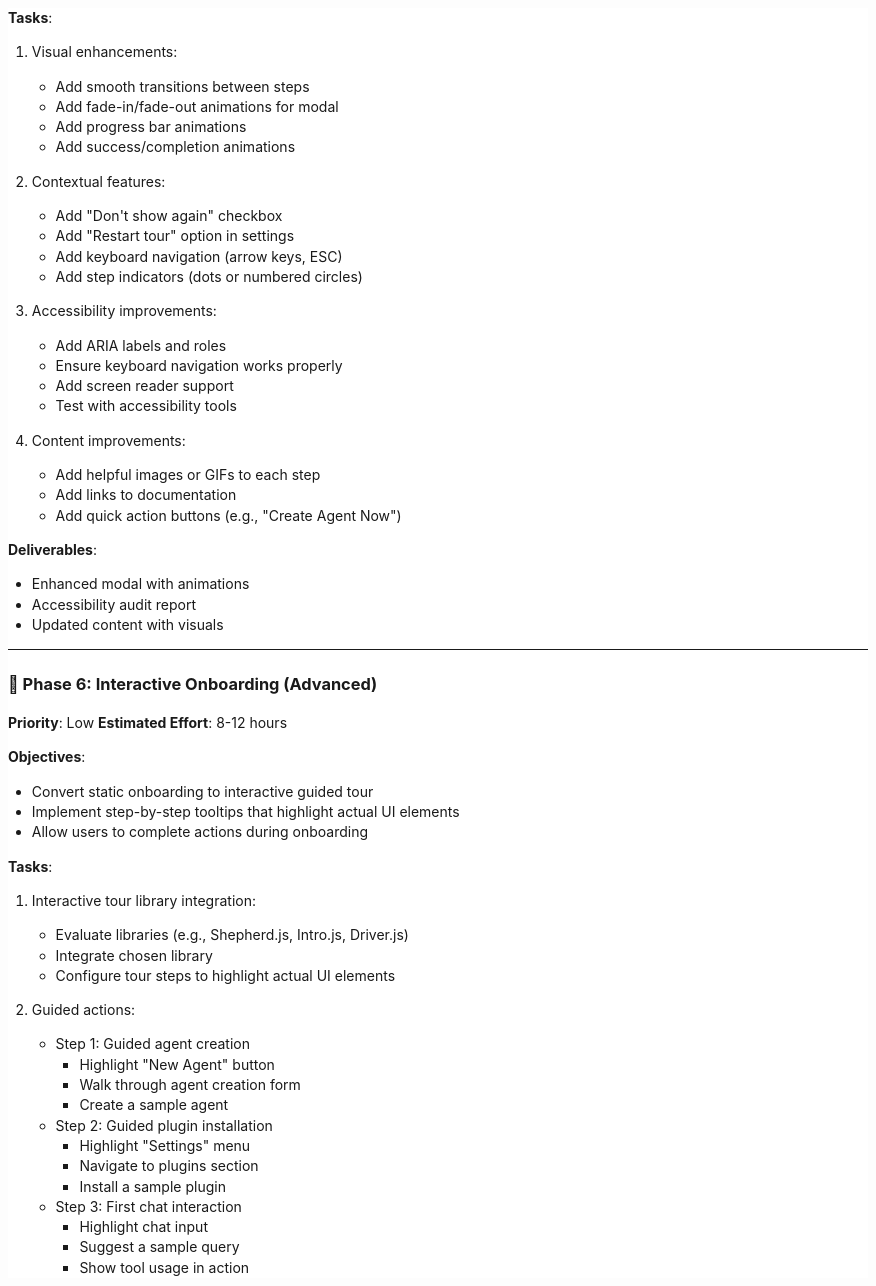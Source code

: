 **Tasks**:
1. Visual enhancements:
   - Add smooth transitions between steps
   - Add fade-in/fade-out animations for modal
   - Add progress bar animations
   - Add success/completion animations

2. Contextual features:
   - Add "Don't show again" checkbox
   - Add "Restart tour" option in settings
   - Add keyboard navigation (arrow keys, ESC)
   - Add step indicators (dots or numbered circles)

3. Accessibility improvements:
   - Add ARIA labels and roles
   - Ensure keyboard navigation works properly
   - Add screen reader support
   - Test with accessibility tools

4. Content improvements:
   - Add helpful images or GIFs to each step
   - Add links to documentation
   - Add quick action buttons (e.g., "Create Agent Now")

**Deliverables**:
- Enhanced modal with animations
- Accessibility audit report
- Updated content with visuals

---

### 🔄 Phase 6: Interactive Onboarding (Advanced)
**Priority**: Low
**Estimated Effort**: 8-12 hours

**Objectives**:
- Convert static onboarding to interactive guided tour
- Implement step-by-step tooltips that highlight actual UI elements
- Allow users to complete actions during onboarding

**Tasks**:
1. Interactive tour library integration:
   - Evaluate libraries (e.g., Shepherd.js, Intro.js, Driver.js)
   - Integrate chosen library
   - Configure tour steps to highlight actual UI elements

2. Guided actions:
   - Step 1: Guided agent creation
     - Highlight "New Agent" button
     - Walk through agent creation form
     - Create a sample agent
   - Step 2: Guided plugin installation
     - Highlight "Settings" menu
     - Navigate to plugins section
     - Install a sample plugin
   - Step 3: First chat interaction
     - Highlight chat input
     - Suggest a sample query
     - Show tool usage in action

